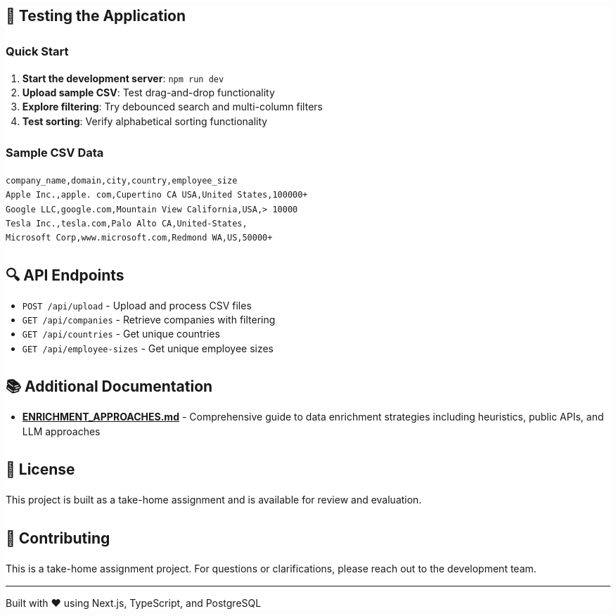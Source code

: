 ## 🧪 Testing the Application

### Quick Start

1. **Start the development server**: `npm run dev`
2. **Upload sample CSV**: Test drag-and-drop functionality
3. **Explore filtering**: Try debounced search and multi-column filters
4. **Test sorting**: Verify alphabetical sorting functionality

### Sample CSV Data

```csv
company_name,domain,city,country,employee_size
Apple Inc.,apple. com,Cupertino CA USA,United States,100000+
Google LLC,google.com,Mountain View California,USA,> 10000
Tesla Inc.,tesla.com,Palo Alto CA,United-States,
Microsoft Corp,www.microsoft.com,Redmond WA,US,50000+
```

## 🔍 API Endpoints

- `POST /api/upload` - Upload and process CSV files
- `GET /api/companies` - Retrieve companies with filtering
- `GET /api/countries` - Get unique countries
- `GET /api/employee-sizes` - Get unique employee sizes

## 📚 Additional Documentation

- **[ENRICHMENT_APPROACHES.md](./ENRICHMENT_APPROACHES.md)** - Comprehensive guide to data enrichment strategies including heuristics, public APIs, and LLM approaches

## 📝 License

This project is built as a take-home assignment and is available for review and evaluation.

## 🤝 Contributing

This is a take-home assignment project. For questions or clarifications, please reach out to the development team.

---

Built with ❤️ using Next.js, TypeScript, and PostgreSQL
